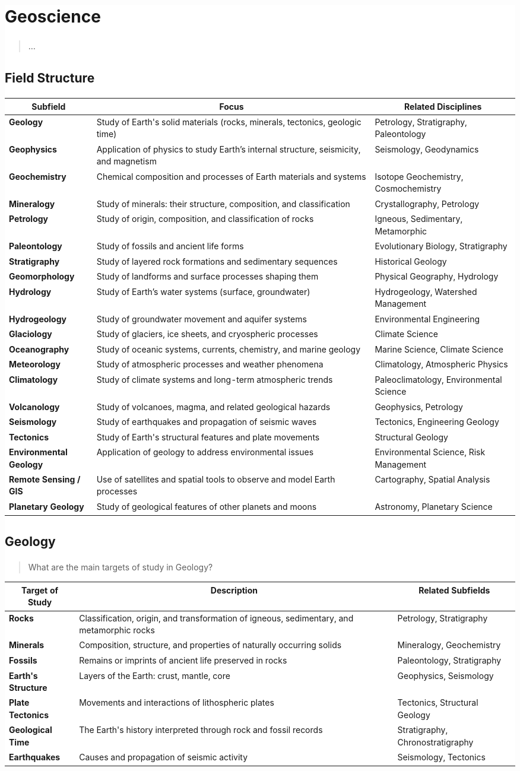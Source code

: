 # Geoscience

> …

## Field Structure

| **Subfield** | **Focus** | **Related Disciplines** |
| --- | --- | --- |
| **Geology** | Study of Earth's solid materials (rocks, minerals, tectonics, geologic time) | Petrology, Stratigraphy, Paleontology |
| **Geophysics** | Application of physics to study Earth’s internal structure, seismicity, and magnetism | Seismology, Geodynamics |
| **Geochemistry** | Chemical composition and processes of Earth materials and systems | Isotope Geochemistry, Cosmochemistry |
| **Mineralogy** | Study of minerals: their structure, composition, and classification | Crystallography, Petrology |
| **Petrology** | Study of origin, composition, and classification of rocks | Igneous, Sedimentary, Metamorphic |
| **Paleontology** | Study of fossils and ancient life forms | Evolutionary Biology, Stratigraphy |
| **Stratigraphy** | Study of layered rock formations and sedimentary sequences | Historical Geology |
| **Geomorphology** | Study of landforms and surface processes shaping them | Physical Geography, Hydrology |
| **Hydrology** | Study of Earth’s water systems (surface, groundwater) | Hydrogeology, Watershed Management |
| **Hydrogeology** | Study of groundwater movement and aquifer systems | Environmental Engineering |
| **Glaciology** | Study of glaciers, ice sheets, and cryospheric processes | Climate Science |
| **Oceanography** | Study of oceanic systems, currents, chemistry, and marine geology | Marine Science, Climate Science |
| **Meteorology** | Study of atmospheric processes and weather phenomena | Climatology, Atmospheric Physics |
| **Climatology** | Study of climate systems and long-term atmospheric trends | Paleoclimatology, Environmental Science |
| **Volcanology** | Study of volcanoes, magma, and related geological hazards | Geophysics, Petrology |
| **Seismology** | Study of earthquakes and propagation of seismic waves | Tectonics, Engineering Geology |
| **Tectonics** | Study of Earth's structural features and plate movements | Structural Geology |
| **Environmental Geology** | Application of geology to address environmental issues | Environmental Science, Risk Management |
| **Remote Sensing / GIS** | Use of satellites and spatial tools to observe and model Earth processes | Cartography, Spatial Analysis |
| **Planetary Geology** | Study of geological features of other planets and moons | Astronomy, Planetary Science |

## **Geology**

> What are the main targets of study in Geology?
> 

| **Target of Study** | **Description** | **Related Subfields** |
| --- | --- | --- |
| **Rocks** | Classification, origin, and transformation of igneous, sedimentary, and metamorphic rocks | Petrology, Stratigraphy |
| **Minerals** | Composition, structure, and properties of naturally occurring solids | Mineralogy, Geochemistry |
| **Fossils** | Remains or imprints of ancient life preserved in rocks | Paleontology, Stratigraphy |
| **Earth's Structure** | Layers of the Earth: crust, mantle, core | Geophysics, Seismology |
| **Plate Tectonics** | Movements and interactions of lithospheric plates | Tectonics, Structural Geology |
| **Geological Time** | The Earth's history interpreted through rock and fossil records | Stratigraphy, Chronostratigraphy |
| **Earthquakes** | Causes and propagation of seismic activity | Seismology, Tectonics |